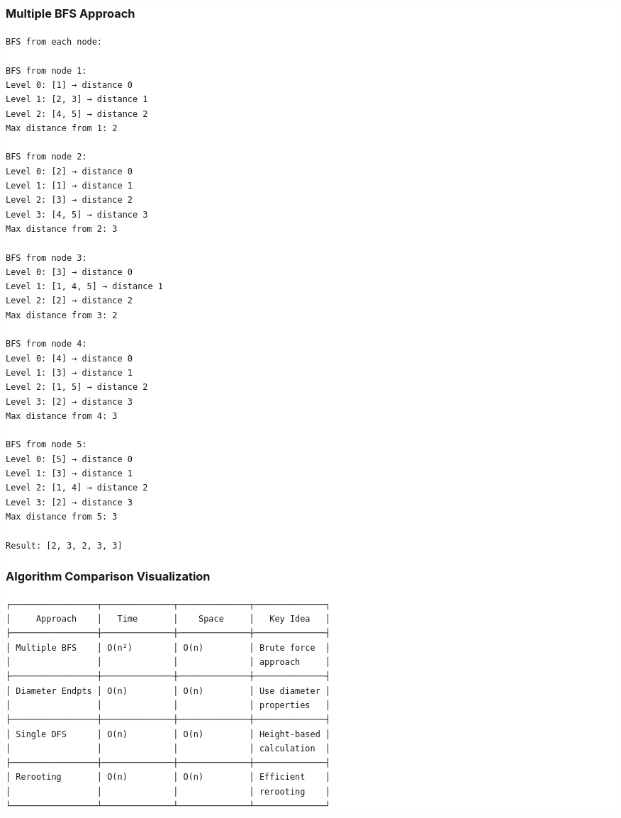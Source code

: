 ### Multiple BFS Approach
```
BFS from each node:

BFS from node 1:
Level 0: [1] → distance 0
Level 1: [2, 3] → distance 1
Level 2: [4, 5] → distance 2
Max distance from 1: 2

BFS from node 2:
Level 0: [2] → distance 0
Level 1: [1] → distance 1
Level 2: [3] → distance 2
Level 3: [4, 5] → distance 3
Max distance from 2: 3

BFS from node 3:
Level 0: [3] → distance 0
Level 1: [1, 4, 5] → distance 1
Level 2: [2] → distance 2
Max distance from 3: 2

BFS from node 4:
Level 0: [4] → distance 0
Level 1: [3] → distance 1
Level 2: [1, 5] → distance 2
Level 3: [2] → distance 3
Max distance from 4: 3

BFS from node 5:
Level 0: [5] → distance 0
Level 1: [3] → distance 1
Level 2: [1, 4] → distance 2
Level 3: [2] → distance 3
Max distance from 5: 3

Result: [2, 3, 2, 3, 3]
```

### Algorithm Comparison Visualization
```
┌─────────────────┬──────────────┬──────────────┬──────────────┐
│     Approach    │   Time       │    Space     │   Key Idea   │
├─────────────────┼──────────────┼──────────────┼──────────────┤
│ Multiple BFS    │ O(n²)        │ O(n)         │ Brute force  │
│                 │              │              │ approach     │
├─────────────────┼──────────────┼──────────────┼──────────────┤
│ Diameter Endpts │ O(n)         │ O(n)         │ Use diameter │
│                 │              │              │ properties   │
├─────────────────┼──────────────┼──────────────┼──────────────┤
│ Single DFS      │ O(n)         │ O(n)         │ Height-based │
│                 │              │              │ calculation  │
├─────────────────┼──────────────┼──────────────┼──────────────┤
│ Rerooting       │ O(n)         │ O(n)         │ Efficient    │
│                 │              │              │ rerooting    │
└─────────────────┴──────────────┴──────────────┴──────────────┘
```
